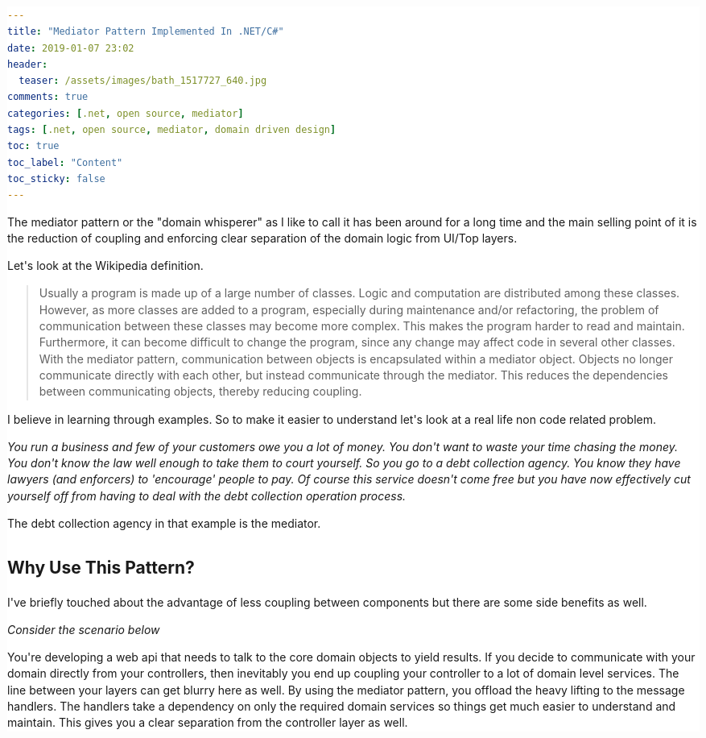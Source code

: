 ```yaml
---
title: "Mediator Pattern Implemented In .NET/C#"
date: 2019-01-07 23:02
header:
  teaser: /assets/images/bath_1517727_640.jpg
comments: true
categories: [.net, open source, mediator]
tags: [.net, open source, mediator, domain driven design]
toc: true
toc_label: "Content"
toc_sticky: false
---
```


The mediator pattern or the "domain whisperer" as I like to call it has been around for a long time and the main selling point of it is the reduction of coupling and enforcing clear separation of the domain logic from UI/Top layers.

Let's look at the Wikipedia definition.

> Usually a program is made up of a large number of classes. Logic and computation are distributed among these classes. However, as more classes are added to a program, especially during maintenance and/or refactoring, the problem of communication between these classes may become more complex. This makes the program harder to read and maintain. Furthermore, it can become difficult to change the program, since any change may affect code in several other classes.
With the mediator pattern, communication between objects is encapsulated within a mediator object. Objects no longer communicate directly with each other, but instead communicate through the mediator. This reduces the dependencies between communicating objects, thereby reducing coupling.

I believe in learning through examples. So to make it easier to understand let's look at a real life non code related problem. 

*You run a business and few of your customers owe you a lot of money. You don't want to waste your time chasing the money. You don't know the law well enough to take them to court yourself. So you go to a debt collection agency. You know they have lawyers (and enforcers) to 'encourage' people to pay. Of course this service doesn't come free but you have now effectively cut yourself off from having to deal with the debt collection operation process.*

The debt collection agency in that example is the mediator.

## Why Use This Pattern?

I've briefly touched about the advantage of less coupling between components but there are some side benefits as well.

*Consider the scenario below*

 You're developing a web api that needs to talk to the core domain objects to yield results. If you decide to communicate with your domain directly from your controllers, then inevitably you end up coupling your controller to a lot of domain level services. The line between your layers can get blurry here as well. By using the mediator pattern, you offload the heavy lifting to the message handlers. The handlers take a dependency on only the required domain services so things get much easier to understand and maintain. This gives you a clear separation from the controller layer as well.
